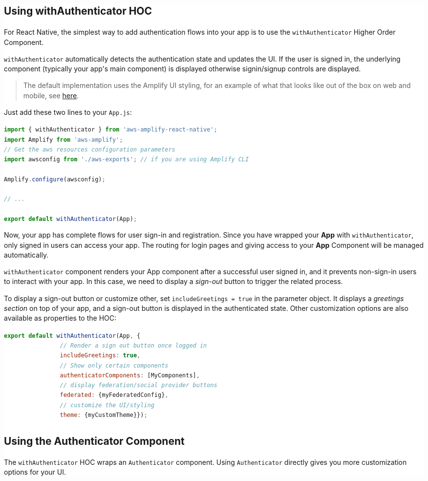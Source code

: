 ## Using withAuthenticator HOC

For React Native, the simplest way to add authentication flows into your app is to use the `withAuthenticator` Higher Order Component.

`withAuthenticator` automatically detects the authentication state and updates the UI. If the user is signed in, the underlying component (typically your app's main component) is displayed otherwise signin/signup controls are displayed.

> The default implementation uses the Amplify UI styling, for an example of what that looks like out of the box on web and mobile, see <a href="https://aws-amplify.github.io/media/ui_library" target="_blank">here</a>.

Just add these two lines to your `App.js`:

```javascript
import { withAuthenticator } from 'aws-amplify-react-native';
import Amplify from 'aws-amplify';
// Get the aws resources configuration parameters
import awsconfig from './aws-exports'; // if you are using Amplify CLI

Amplify.configure(awsconfig);

// ...

export default withAuthenticator(App);
```
Now, your app has complete flows for user sign-in and registration. Since you have wrapped your **App** with `withAuthenticator`, only signed in users can access your app. The routing for login pages and giving access to your **App** Component will be managed automatically.

`withAuthenticator` component renders your App component after a successful user signed in, and it prevents non-sign-in users to interact with your app. In this case, we need to display a *sign-out* button to trigger the related process.

To display a sign-out button or customize other, set `includeGreetings = true` in the parameter object. It displays a *greetings section* on top of your app, and a sign-out button is displayed in the authenticated state. Other customization options are also available as properties to the HOC:

```jsx
export default withAuthenticator(App, {
                // Render a sign out button once logged in
                includeGreetings: true, 
                // Show only certain components
                authenticatorComponents: [MyComponents],
                // display federation/social provider buttons 
                federated: {myFederatedConfig}, 
                // customize the UI/styling
                theme: {myCustomTheme}});
```

## Using the Authenticator Component

The `withAuthenticator` HOC wraps an `Authenticator` component. Using `Authenticator` directly gives you more customization options for your UI.
